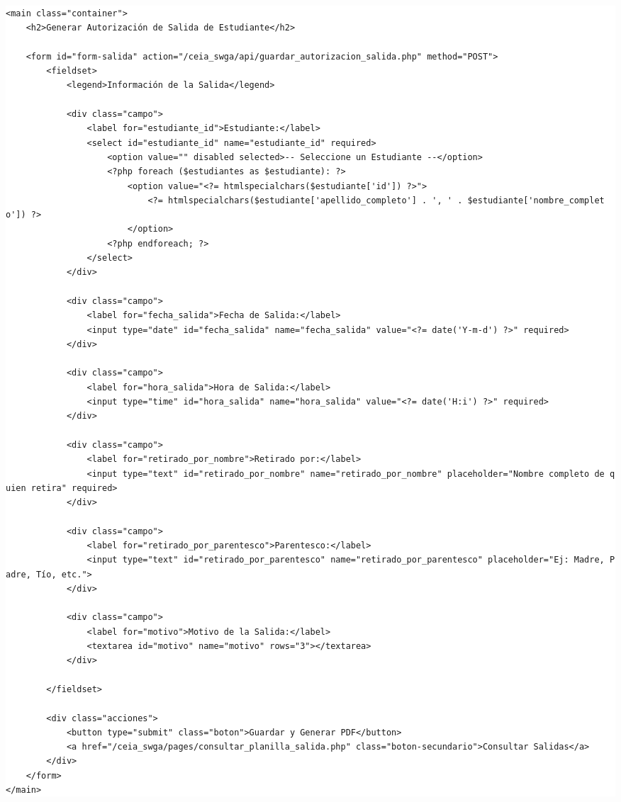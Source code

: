     <main class="container">
        <h2>Generar Autorización de Salida de Estudiante</h2>

        <form id="form-salida" action="/ceia_swga/api/guardar_autorizacion_salida.php" method="POST">
            <fieldset>
                <legend>Información de la Salida</legend>

                <div class="campo">
                    <label for="estudiante_id">Estudiante:</label>
                    <select id="estudiante_id" name="estudiante_id" required>
                        <option value="" disabled selected>-- Seleccione un Estudiante --</option>
                        <?php foreach ($estudiantes as $estudiante): ?>
                            <option value="<?= htmlspecialchars($estudiante['id']) ?>">
                                <?= htmlspecialchars($estudiante['apellido_completo'] . ', ' . $estudiante['nombre_completo']) ?>
                            </option>
                        <?php endforeach; ?>
                    </select>
                </div>

                <div class="campo">
                    <label for="fecha_salida">Fecha de Salida:</label>
                    <input type="date" id="fecha_salida" name="fecha_salida" value="<?= date('Y-m-d') ?>" required>
                </div>

                <div class="campo">
                    <label for="hora_salida">Hora de Salida:</label>
                    <input type="time" id="hora_salida" name="hora_salida" value="<?= date('H:i') ?>" required>
                </div>

                <div class="campo">
                    <label for="retirado_por_nombre">Retirado por:</label>
                    <input type="text" id="retirado_por_nombre" name="retirado_por_nombre" placeholder="Nombre completo de quien retira" required>
                </div>

                <div class="campo">
                    <label for="retirado_por_parentesco">Parentesco:</label>
                    <input type="text" id="retirado_por_parentesco" name="retirado_por_parentesco" placeholder="Ej: Madre, Padre, Tío, etc.">
                </div>

                <div class="campo">
                    <label for="motivo">Motivo de la Salida:</label>
                    <textarea id="motivo" name="motivo" rows="3"></textarea>
                </div>

            </fieldset>

            <div class="acciones">
                <button type="submit" class="boton">Guardar y Generar PDF</button>
                <a href="/ceia_swga/pages/consultar_planilla_salida.php" class="boton-secundario">Consultar Salidas</a>
            </div>
        </form>
    </main>
